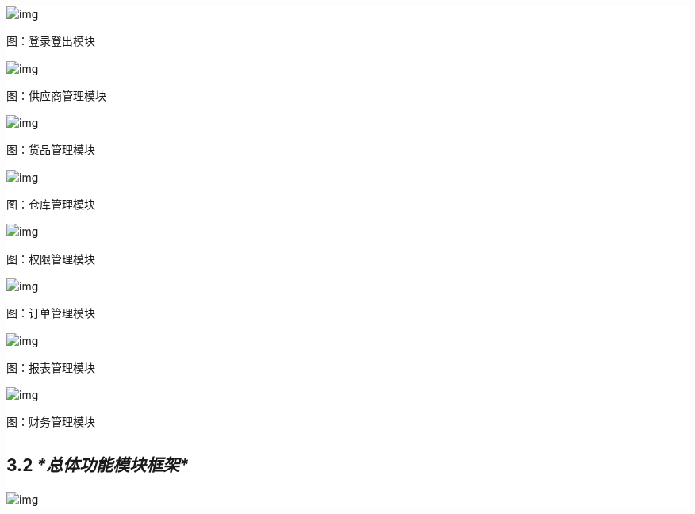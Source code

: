 ![img](https://raw.githubusercontent.com/YokiBoki/Document_image/main/2024/05/upgit_20240513_1715600938.jpg) 

图：登录登出模块

![img](https://raw.githubusercontent.com/YokiBoki/Document_image/main/2024/05/upgit_20240513_1715600938.jpg) 

图：供应商管理模块

![img](https://raw.githubusercontent.com/YokiBoki/Document_image/main/2024/05/upgit_20240513_1715600938.jpg) 

图：货品管理模块

![img](https://raw.githubusercontent.com/YokiBoki/Document_image/main/2024/05/upgit_20240513_1715600938.jpg) 

图：仓库管理模块

![img](C:\Users\22795\AppData\Local\Temp\ksohtml26800\wps29.jpg) 

图：权限管理模块

![img](https://raw.githubusercontent.com/YokiBoki/Document_image/main/2024/05/upgit_20240513_1715600938.jpg) 

图：订单管理模块

 

![img](C:\Users\22795\AppData\Local\Temp\ksohtml26800\wps31.jpg) 

图：报表管理模块

 

![img](https://raw.githubusercontent.com/YokiBoki/Document_image/main/2024/05/upgit_20240513_1715600938.jpg) 

图：财务管理模块

 

## **3.2** ***\*总体功能模块框架\****

 

![img](https://raw.githubusercontent.com/YokiBoki/Document_image/main/2024/05/upgit_20240513_1715600938.jpg) 

 

 

 

 

 

 

 

 

 

 

 
